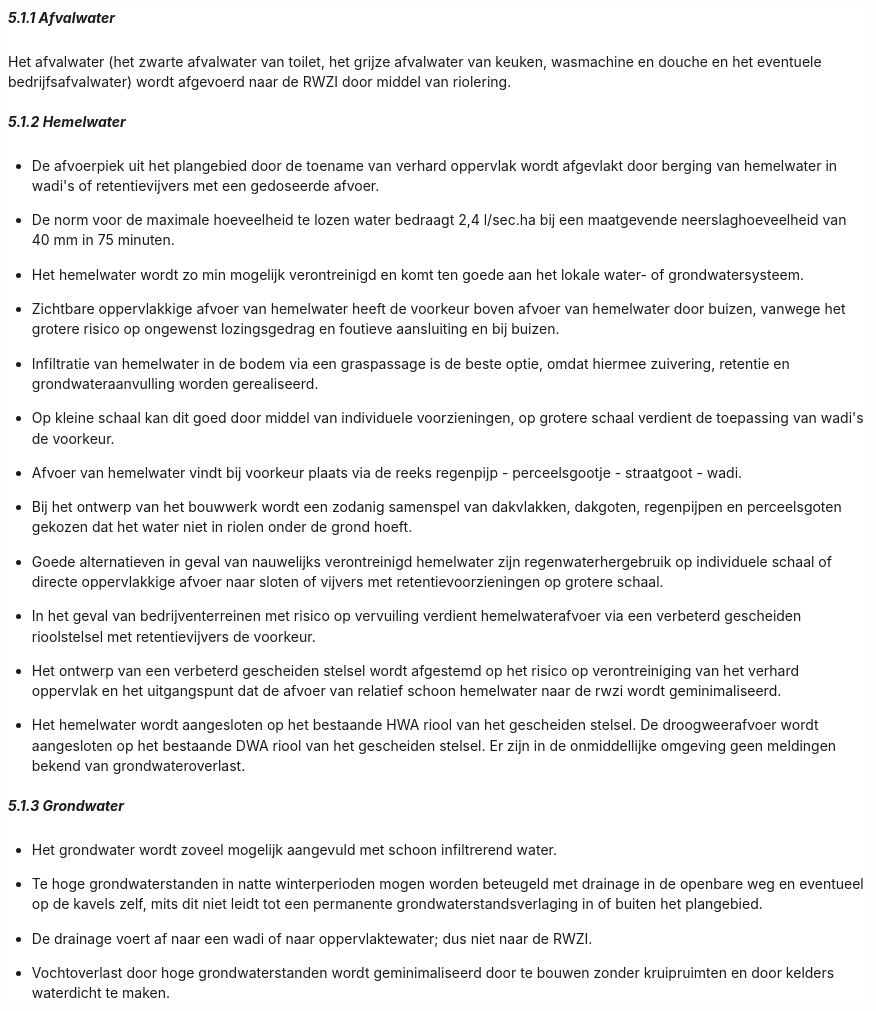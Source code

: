 ##### 5\.1\.1 Afvalwater

Het afvalwater (het zwarte afvalwater van toilet, het grijze afvalwater van keuken, wasmachine en douche en het eventuele bedrijfsafvalwater) wordt afgevoerd naar de RWZI door middel van riolering.

##### 5\.1\.2 Hemelwater

* De afvoerpiek uit het plangebied door de toename van verhard oppervlak wordt afgevlakt door berging van hemelwater in wadi's of retentievijvers met een gedoseerde afvoer.

* De norm voor de maximale hoeveelheid te lozen water bedraagt 2,4 l/sec.ha bij een maatgevende neerslaghoeveelheid van 40 mm in 75 minuten.

* Het hemelwater wordt zo min mogelijk verontreinigd en komt ten goede aan het lokale water\- of grondwatersysteem.

* Zichtbare oppervlakkige afvoer van hemelwater heeft de voorkeur boven afvoer van hemelwater door buizen, vanwege het grotere risico op ongewenst lozingsgedrag en foutieve aansluiting en bij buizen.

* Infiltratie van hemelwater in de bodem via een graspassage is de beste optie, omdat hiermee zuivering, retentie en grondwateraanvulling worden gerealiseerd.

* Op kleine schaal kan dit goed door middel van individuele voorzieningen, op grotere schaal verdient de toepassing van wadi's de voorkeur.

* Afvoer van hemelwater vindt bij voorkeur plaats via de reeks regenpijp \- perceelsgootje \- straatgoot \- wadi.

* Bij het ontwerp van het bouwwerk wordt een zodanig samenspel van dakvlakken, dakgoten, regenpijpen en perceelsgoten gekozen dat het water niet in riolen onder de grond hoeft.

* Goede alternatieven in geval van nauwelijks verontreinigd hemelwater zijn regenwaterhergebruik op individuele schaal of directe oppervlakkige afvoer naar sloten of vijvers met retentievoorzieningen op grotere schaal.

* In het geval van bedrijventerreinen met risico op vervuiling verdient hemelwaterafvoer via een verbeterd gescheiden rioolstelsel met retentievijvers de voorkeur.

* Het ontwerp van een verbeterd gescheiden stelsel wordt afgestemd op het risico op verontreiniging van het verhard oppervlak en het uitgangspunt dat de afvoer van relatief schoon hemelwater naar de rwzi wordt geminimaliseerd.

* Het hemelwater wordt aangesloten op het bestaande HWA riool van het gescheiden stelsel. De droogweerafvoer wordt aangesloten op het bestaande DWA riool van het gescheiden stelsel. Er zijn in de onmiddellijke omgeving geen meldingen bekend van grondwateroverlast.

##### 5\.1\.3 Grondwater

* Het grondwater wordt zoveel mogelijk aangevuld met schoon infiltrerend water.

* Te hoge grondwaterstanden in natte winterperioden mogen worden beteugeld met drainage in de openbare weg en eventueel op de kavels zelf, mits dit niet leidt tot een permanente grondwaterstandsverlaging in of buiten het plangebied.

* De drainage voert af naar een wadi of naar oppervlaktewater; dus niet naar de RWZI.

* Vochtoverlast door hoge grondwaterstanden wordt geminimaliseerd door te bouwen zonder kruipruimten en door kelders waterdicht te maken.
